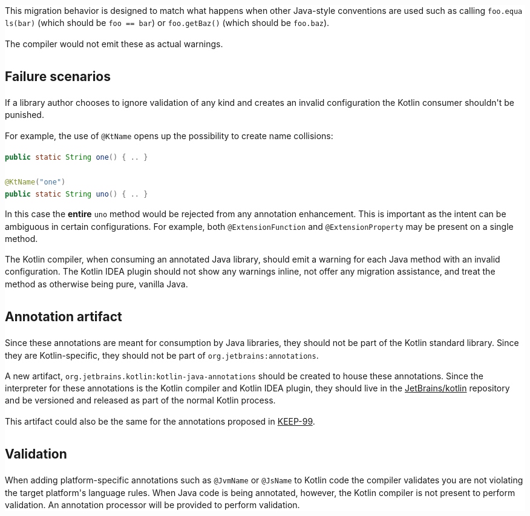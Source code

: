 This migration behavior is designed to match what happens when other
Java-style conventions are used such as calling `foo.equals(bar)` (which
should be `foo == bar`) or `foo.getBaz()` (which should be `foo.baz`).

The compiler would not emit these as actual warnings.


## Failure scenarios

If a library author chooses to ignore validation of any kind and creates an
invalid configuration the Kotlin consumer shouldn't be punished.

For example, the use of `@KtName` opens up the possibility to create name
collisions:
```java
public static String one() { .. }

@KtName("one")
public static String uno() { .. }
```

In this case the **entire** `uno` method would be rejected from any annotation
enhancement. This is important as the intent can be ambiguous in certain
configurations. For example, both `@ExtensionFunction` and `@ExtensionProperty`
may be present on a single method.

The Kotlin compiler, when consuming an annotated Java library, should emit a
warning for each Java method with an invalid configuration. The Kotlin IDEA
plugin should not show any warnings inline, not offer any migration assistance,
and treat the method as otherwise being pure, vanilla Java.


## Annotation artifact

Since these annotations are meant for consumption by Java libraries, they
should not be part of the Kotlin standard library. Since they are
Kotlin-specific, they should not be part of `org.jetbrains:annotations`.

A new artifact, `org.jetbrains.kotlin:kotlin-java-annotations` should be
created to house these annotations. Since the interpreter for these
annotations is the Kotlin compiler and Kotlin IDEA plugin, they should
live in the [JetBrains/kotlin][kotlin-repo] repository and be versioned
and released as part of the normal Kotlin process.

This artifact could also be the same for the annotations proposed in
[KEEP-99][keep-99].


## Validation

When adding platform-specific annotations such as `@JvmName` or `@JsName` to
Kotlin code the compiler validates you are not violating the target platform's
language rules. When Java code is being annotated, however, the Kotlin compiler
is not present to perform validation. An annotation processor will be provided
to perform validation.


 [file-byte-source]: https://google.github.io/guava/releases/25.0-jre/api/docs/com/google/common/io/Files.html#asByteSource-java.io.File-
 [root-cause]: https://google.github.io/guava/releases/25.0-jre/api/docs/com/google/common/base/Throwables.html#getRootCause-java.lang.Throwable-
 [android-padding]: https://developer.android.com/reference/android/view/View#setPadding(int,%20int,%20int,%20int)
 [replace-with]: http://kotlinlang.org/api/latest/jvm/stdlib/kotlin/-replace-with/index.html
 [kotlin-repo]: https://github.com/JetBrains/kotlin
 [keep-99]: https://github.com/Kotlin/KEEP/issues/99
 [getters]: https://kotlinlang.org/docs/reference/java-interop.html#getters-and-setters
 [platform-types]: https://kotlinlang.org/docs/reference/java-interop.html#null-safety-and-platform-types
 [junit5]: https://github.com/junit-team/junit5/blob/6b7da8949e8b0f93f7e4f7f2b745ae0988474c9a/junit-jupiter-api/src/main/kotlin/org/junit/jupiter/api/Assertions.kt
 [reactor]: https://github.com/reactor/reactor-core/tree/d9d76aba749022466d125890d13e3ba0f23702cd/reactor-core/src/main/kotlin/reactor/core/publisher
 [rxkotlin]: https://github.com/ReactiveX/RxKotlin/#readme
 [android-ktx]: https://github.com/android/android-ktx#readme
 [operators]: http://kotlinlang.org/docs/reference/java-interop.html#operators